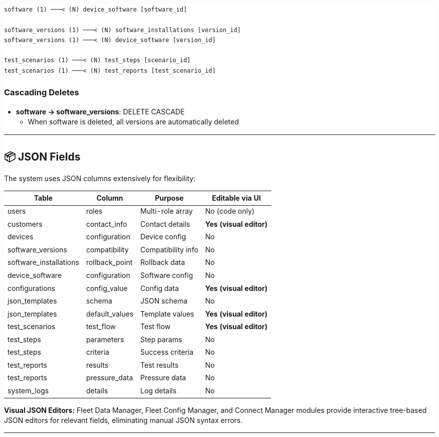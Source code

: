 ```
software (1) ───< (N) device_software [software_id]

software_versions (1) ───< (N) software_installations [version_id]
software_versions (1) ───< (N) device_software [version_id]

test_scenarios (1) ───< (N) test_steps [scenario_id]
test_scenarios (1) ───< (N) test_reports [test_scenario_id]
```

### Cascading Deletes

- **software → software_versions**: DELETE CASCADE
  - When software is deleted, all versions are automatically deleted

---

## 📦 JSON Fields

The system uses JSON columns extensively for flexibility:

| Table | Column | Purpose | Editable via UI |
|-------|--------|---------|-----------------|
| users | roles | Multi-role array | No (code only) |
| customers | contact_info | Contact details | **Yes (visual editor)** |
| devices | configuration | Device config | No |
| software_versions | compatibility | Compatibility info | No |
| software_installations | rollback_point | Rollback data | No |
| device_software | configuration | Software config | No |
| configurations | config_value | Config data | **Yes (visual editor)** |
| json_templates | schema | JSON schema | No |
| json_templates | default_values | Template values | **Yes (visual editor)** |
| test_scenarios | test_flow | Test flow | **Yes (visual editor)** |
| test_steps | parameters | Step params | No |
| test_steps | criteria | Success criteria | No |
| test_reports | results | Test results | No |
| test_reports | pressure_data | Pressure data | No |
| system_logs | details | Log details | No |

**Visual JSON Editors:** Fleet Data Manager, Fleet Config Manager, and Connect Manager modules provide interactive tree-based JSON editors for relevant fields, eliminating manual JSON syntax errors.

---
